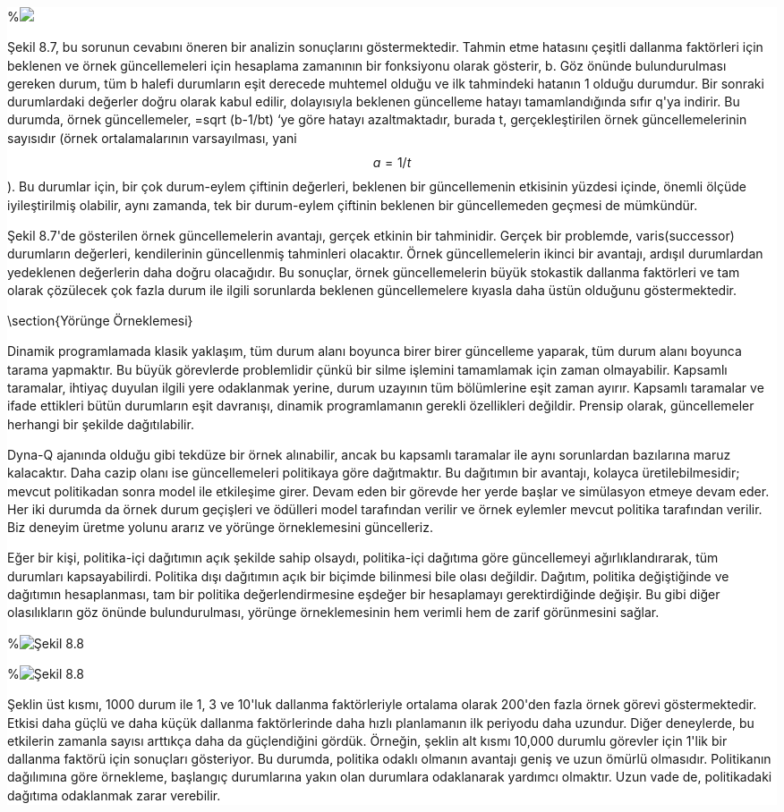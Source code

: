 %![](https://d2mxuefqeaa7sj.cloudfront.net/s_F208A7D9DCE78D1425A1CFE38340D341B0020CD0A5F84E7642890F603CAF5F5A_1536189529164_file.png)


Şekil 8.7, bu sorunun cevabını öneren bir analizin sonuçlarını göstermektedir. Tahmin etme hatasını çeşitli dallanma faktörleri için beklenen ve örnek güncellemeleri için hesaplama zamanının bir fonksiyonu olarak gösterir, b. Göz önünde bulundurulması gereken durum, tüm b halefi durumların eşit derecede muhtemel olduğu ve ilk tahmindeki hatanın 1 olduğu durumdur. Bir sonraki durumlardaki değerler doğru olarak kabul edilir, dolayısıyla beklenen güncelleme hatayı tamamlandığında sıfır q'ya indirir. Bu durumda, örnek güncellemeler, =sqrt (b-1/bt) ‘ye göre hatayı azaltmaktadır, burada t, gerçekleştirilen örnek güncellemelerinin sayısıdır (örnek ortalamalarının varsayılması, yani $$a=1/t$$). Bu durumlar için, bir çok durum-eylem çiftinin değerleri, beklenen bir güncellemenin etkisinin yüzdesi içinde, önemli ölçüde iyileştirilmiş olabilir, aynı zamanda, tek bir durum-eylem çiftinin beklenen bir güncellemeden geçmesi de mümkündür.

Şekil 8.7'de gösterilen örnek güncellemelerin avantajı, gerçek etkinin bir tahminidir. Gerçek bir problemde, varis(successor) durumların değerleri, kendilerinin güncellenmiş tahminleri olacaktır. Örnek güncellemelerin ikinci bir avantajı, ardışıl durumlardan yedeklenen değerlerin daha doğru olacağıdır. Bu sonuçlar, örnek güncellemelerin büyük stokastik dallanma faktörleri ve tam olarak çözülecek çok fazla durum ile ilgili sorunlarda beklenen güncellemelere kıyasla daha üstün olduğunu göstermektedir.


\section{Yörünge Örneklemesi}

Dinamik programlamada klasik yaklaşım, tüm durum alanı boyunca birer birer güncelleme yaparak, tüm durum alanı boyunca tarama yapmaktır. Bu büyük görevlerde problemlidir çünkü bir silme işlemini tamamlamak için zaman olmayabilir. Kapsamlı taramalar, ihtiyaç duyulan ilgili yere odaklanmak yerine, durum uzayının tüm bölümlerine eşit zaman ayırır. Kapsamlı taramalar ve ifade ettikleri bütün durumların eşit davranışı, dinamik programlamanın gerekli özellikleri değildir. Prensip olarak, güncellemeler herhangi bir şekilde dağıtılabilir.

Dyna-Q ajanında olduğu gibi tekdüze bir örnek alınabilir, ancak bu kapsamlı taramalar ile aynı sorunlardan bazılarına maruz kalacaktır. Daha cazip olanı ise güncellemeleri politikaya göre dağıtmaktır. Bu dağıtımın bir avantajı, kolayca üretilebilmesidir; mevcut politikadan sonra model ile etkileşime girer. Devam eden bir görevde her yerde başlar ve simülasyon etmeye devam eder. Her iki durumda da örnek durum geçişleri ve ödülleri model tarafından verilir ve örnek eylemler mevcut politika tarafından verilir. Biz deneyim üretme yolunu ararız ve yörünge örneklemesini güncelleriz.

Eğer bir kişi, politika-içi dağıtımın açık şekilde sahip olsaydı, politika-içi dağıtıma göre güncellemeyi ağırlıklandırarak, tüm durumları kapsayabilirdi. Politika dışı dağıtımın açık bir biçimde bilinmesi bile olası değildir. Dağıtım, politika değiştiğinde ve dağıtımın hesaplanması, tam bir politika değerlendirmesine eşdeğer bir hesaplamayı gerektirdiğinde değişir. Bu gibi diğer olasılıkların göz önünde bulundurulması, yörünge örneklemesinin hem verimli hem de zarif görünmesini sağlar.





%![Şekil 8.8](https://d2mxuefqeaa7sj.cloudfront.net/s_F208A7D9DCE78D1425A1CFE38340D341B0020CD0A5F84E7642890F603CAF5F5A_1537734205881_file.png)



%![Şekil 8.8](https://d2mxuefqeaa7sj.cloudfront.net/s_F208A7D9DCE78D1425A1CFE38340D341B0020CD0A5F84E7642890F603CAF5F5A_1537734213482_file.png)

                

Şeklin üst kısmı, 1000 durum ile 1, 3 ve 10'luk dallanma faktörleriyle ortalama olarak 200'den fazla örnek görevi göstermektedir. Etkisi daha güçlü ve daha küçük dallanma faktörlerinde daha hızlı planlamanın ilk periyodu daha uzundur. Diğer deneylerde, bu etkilerin zamanla sayısı arttıkça daha da güçlendiğini gördük. Örneğin, şeklin alt kısmı 10,000 durumlu görevler için 1'lik bir dallanma faktörü için sonuçları gösteriyor. Bu durumda, politika odaklı olmanın avantajı geniş ve uzun ömürlü olmasıdır. Politikanın dağılımına göre örnekleme, başlangıç durumlarına yakın olan durumlara odaklanarak yardımcı olmaktır. Uzun vade de, politikadaki dağıtıma odaklanmak zarar verebilir.
